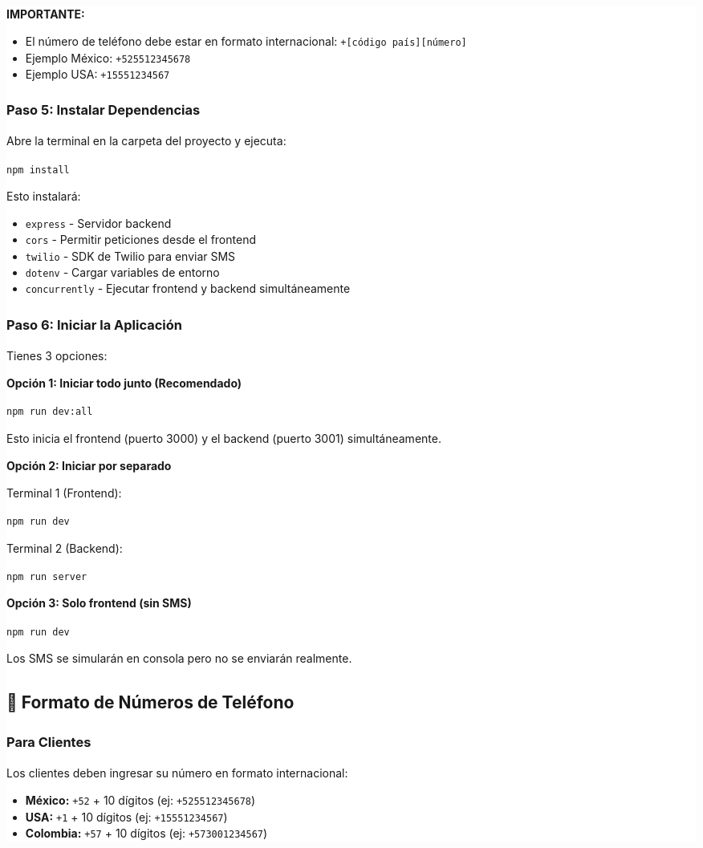 **IMPORTANTE:** 
- El número de teléfono debe estar en formato internacional: `+[código país][número]`
- Ejemplo México: `+525512345678`
- Ejemplo USA: `+15551234567`

### Paso 5: Instalar Dependencias

Abre la terminal en la carpeta del proyecto y ejecuta:

```bash
npm install
```

Esto instalará:
- `express` - Servidor backend
- `cors` - Permitir peticiones desde el frontend
- `twilio` - SDK de Twilio para enviar SMS
- `dotenv` - Cargar variables de entorno
- `concurrently` - Ejecutar frontend y backend simultáneamente

### Paso 6: Iniciar la Aplicación

Tienes 3 opciones:

**Opción 1: Iniciar todo junto (Recomendado)**
```bash
npm run dev:all
```
Esto inicia el frontend (puerto 3000) y el backend (puerto 3001) simultáneamente.

**Opción 2: Iniciar por separado**

Terminal 1 (Frontend):
```bash
npm run dev
```

Terminal 2 (Backend):
```bash
npm run server
```

**Opción 3: Solo frontend (sin SMS)**
```bash
npm run dev
```
Los SMS se simularán en consola pero no se enviarán realmente.

## 📱 Formato de Números de Teléfono

### Para Clientes
Los clientes deben ingresar su número en formato internacional:
- **México:** `+52` + 10 dígitos (ej: `+525512345678`)
- **USA:** `+1` + 10 dígitos (ej: `+15551234567`)
- **Colombia:** `+57` + 10 dígitos (ej: `+573001234567`)
